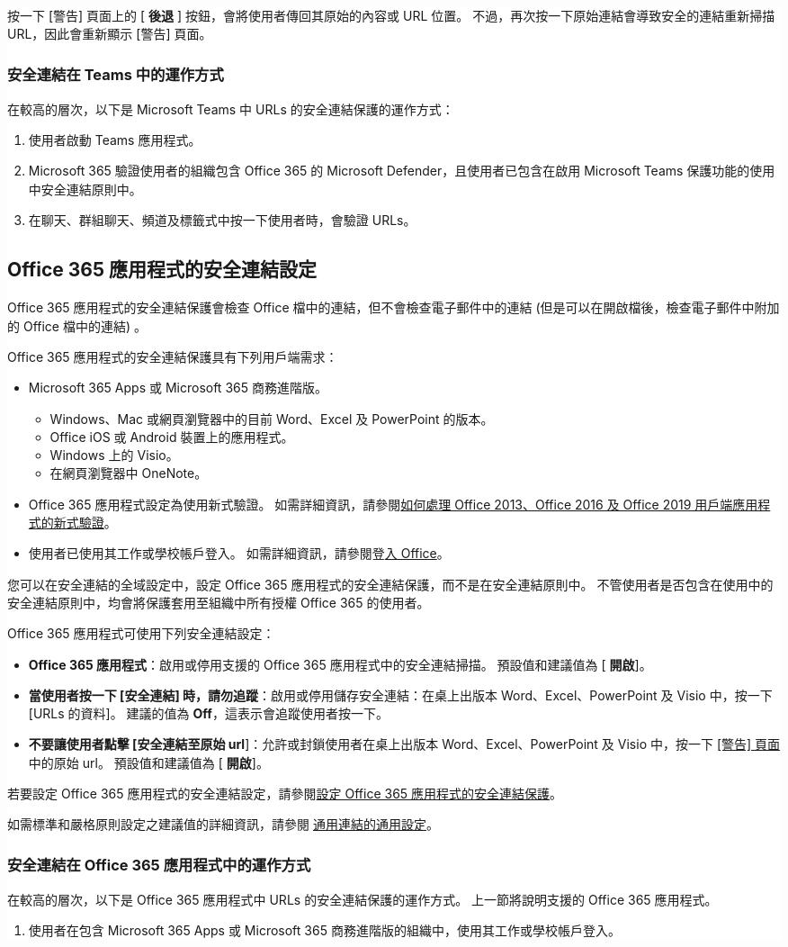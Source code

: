 按一下 [警告] 頁面上的 [ **後退** ] 按鈕，會將使用者傳回其原始的內容或 URL 位置。 不過，再次按一下原始連結會導致安全的連結重新掃描 URL，因此會重新顯示 [警告] 頁面。

### <a name="how-safe-links-works-in-teams"></a>安全連結在 Teams 中的運作方式

在較高的層次，以下是 Microsoft Teams 中 URLs 的安全連結保護的運作方式：

1. 使用者啟動 Teams 應用程式。

2. Microsoft 365 驗證使用者的組織包含 Office 365 的 Microsoft Defender，且使用者已包含在啟用 Microsoft Teams 保護功能的使用中安全連結原則中。

3. 在聊天、群組聊天、頻道及標籤式中按一下使用者時，會驗證 URLs。

## <a name="safe-links-settings-for-office-365-apps"></a>Office 365 應用程式的安全連結設定

Office 365 應用程式的安全連結保護會檢查 Office 檔中的連結，但不會檢查電子郵件中的連結 (但是可以在開啟檔後，檢查電子郵件中附加的 Office 檔中的連結) 。

Office 365 應用程式的安全連結保護具有下列用戶端需求：

- Microsoft 365 Apps 或 Microsoft 365 商務進階版。
  - Windows、Mac 或網頁瀏覽器中的目前 Word、Excel 及 PowerPoint 的版本。
  - Office iOS 或 Android 裝置上的應用程式。
  - Windows 上的 Visio。
  - 在網頁瀏覽器中 OneNote。

- Office 365 應用程式設定為使用新式驗證。 如需詳細資訊，請參閱[如何處理 Office 2013、Office 2016 及 Office 2019 用戶端應用程式的新式驗證](../../enterprise/modern-auth-for-office-2013-and-2016.md)。

- 使用者已使用其工作或學校帳戶登入。 如需詳細資訊，請參閱登[入 Office](https://support.microsoft.com/office/b9582171-fd1f-4284-9846-bdd72bb28426)。

您可以在安全連結的全域設定中，設定 Office 365 應用程式的安全連結保護，而不是在安全連結原則中。 不管使用者是否包含在使用中的安全連結原則中，均會將保護套用至組織中所有授權 Office 365 的使用者。

Office 365 應用程式可使用下列安全連結設定：

- **Office 365 應用程式**：啟用或停用支援的 Office 365 應用程式中的安全連結掃描。 預設值和建議值為 [ **開啟**]。

- **當使用者按一下 [安全連結] 時，請勿追蹤**：啟用或停用儲存安全連結：在桌上出版本 Word、Excel、PowerPoint 及 Visio 中，按一下 [URLs 的資料]。 建議的值為 **Off**，這表示會追蹤使用者按一下。

- **不要讓使用者點擊 [安全連結至原始 url**]：允許或封鎖使用者在桌上出版本 Word、Excel、PowerPoint 及 Visio 中，按一下 [[警告] 頁面](#warning-pages-from-safe-links)中的原始 url。 預設值和建議值為 [ **開啟**]。

若要設定 Office 365 應用程式的安全連結設定，請參閱[設定 Office 365 應用程式的安全連結保護](configure-global-settings-for-safe-links.md#configure-safe-links-protection-for-office-365-apps-in-the-microsoft-365-defender-portal)。

如需標準和嚴格原則設定之建議值的詳細資訊，請參閱 [通用連結的通用設定](recommended-settings-for-eop-and-office365.md#global-settings-for-safe-links)。

### <a name="how-safe-links-works-in-office-365-apps"></a>安全連結在 Office 365 應用程式中的運作方式

在較高的層次，以下是 Office 365 應用程式中 URLs 的安全連結保護的運作方式。 上一節將說明支援的 Office 365 應用程式。

1. 使用者在包含 Microsoft 365 Apps 或 Microsoft 365 商務進階版的組織中，使用其工作或學校帳戶登入。
